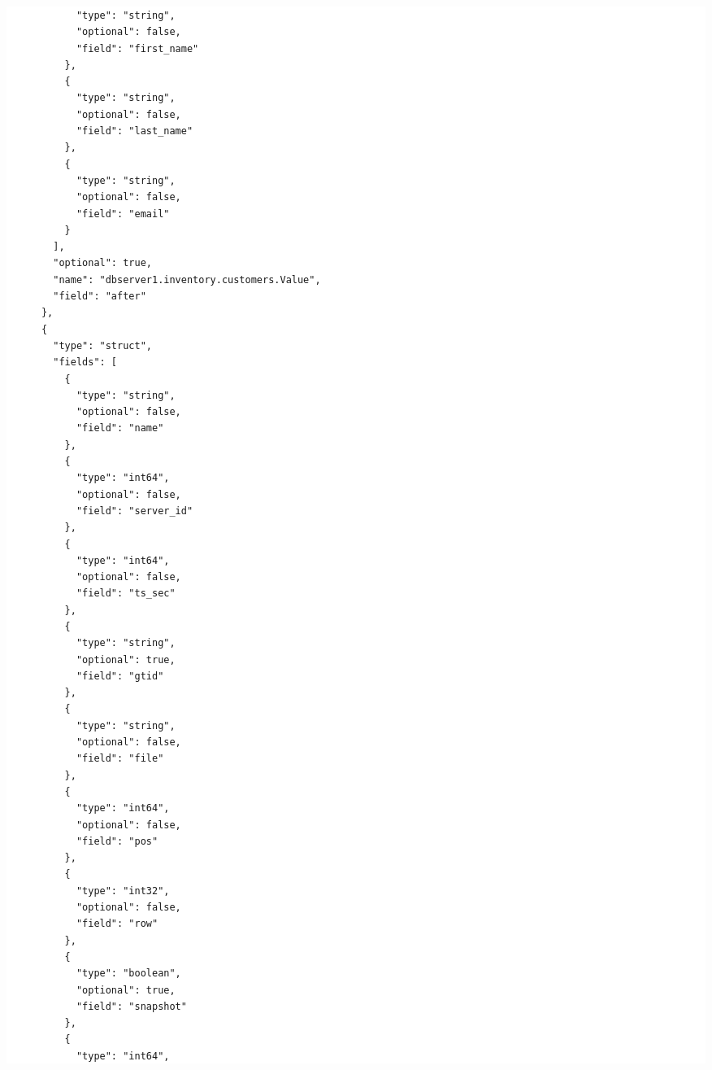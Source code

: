                 "type": "string",
                "optional": false,
                "field": "first_name"
              },
              {
                "type": "string",
                "optional": false,
                "field": "last_name"
              },
              {
                "type": "string",
                "optional": false,
                "field": "email"
              }
            ],
            "optional": true,
            "name": "dbserver1.inventory.customers.Value",
            "field": "after"
          },
          {
            "type": "struct",
            "fields": [
              {
                "type": "string",
                "optional": false,
                "field": "name"
              },
              {
                "type": "int64",
                "optional": false,
                "field": "server_id"
              },
              {
                "type": "int64",
                "optional": false,
                "field": "ts_sec"
              },
              {
                "type": "string",
                "optional": true,
                "field": "gtid"
              },
              {
                "type": "string",
                "optional": false,
                "field": "file"
              },
              {
                "type": "int64",
                "optional": false,
                "field": "pos"
              },
              {
                "type": "int32",
                "optional": false,
                "field": "row"
              },
              {
                "type": "boolean",
                "optional": true,
                "field": "snapshot"
              },
              {
                "type": "int64",